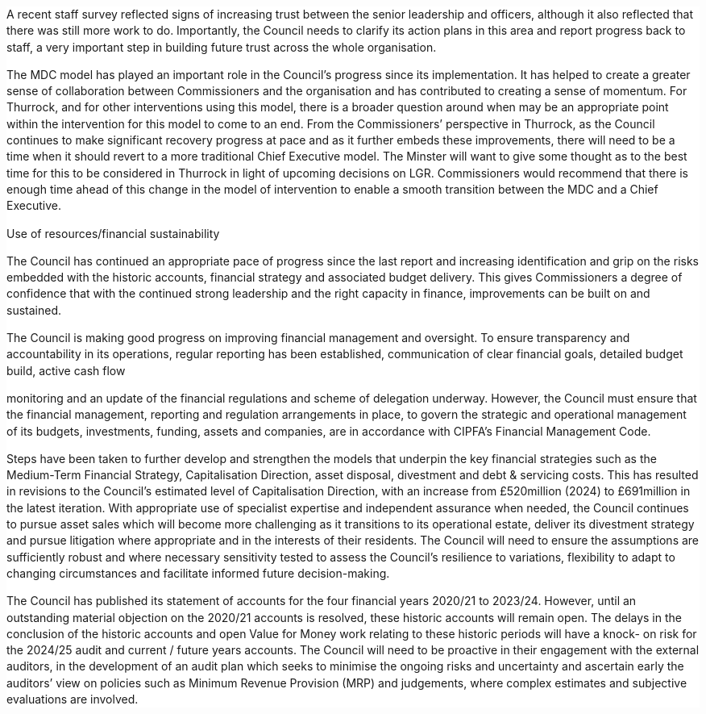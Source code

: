 A recent staff survey reflected signs of increasing trust between the senior leadership and
officers, although it also reflected that there was still more work to do. Importantly, the Council
needs to clarify its action plans in this area and report progress back to staff, a very important
step in building future trust across the whole organisation.

The MDC model has played an important role in the Council’s progress since its
implementation. It has helped to create a greater sense of collaboration between
Commissioners and the organisation and has contributed to creating a sense of momentum.
For Thurrock, and for other interventions using this model, there is a broader question around
when may be an appropriate point within the intervention for this model to come to an end.
From the Commissioners’ perspective in Thurrock, as the Council continues to make
significant recovery progress at pace and as it further embeds these improvements, there will
need to be a time when it should revert to a more traditional Chief Executive model. The
Minster will want to give some thought as to the best time for this to be considered in Thurrock
in light of upcoming decisions on LGR. Commissioners would recommend that there is enough
time ahead of this change in the model of intervention to enable a smooth transition between
the MDC and a Chief Executive.

Use of resources/financial sustainability

The Council has continued an appropriate pace of progress since the last report and
increasing identification and grip on the risks embedded with the historic accounts, financial
strategy and associated budget delivery. This gives Commissioners a degree of confidence
that with the continued strong leadership and the right capacity in finance, improvements can
be built on and sustained.

The Council is making good progress on improving financial management and oversight. To
ensure transparency and accountability in its operations, regular reporting has been
established, communication of clear financial goals, detailed budget build, active cash flow


monitoring and an update of the financial regulations and scheme of delegation underway.
However, the Council must ensure that the financial management, reporting and regulation
arrangements in place, to govern the strategic and operational management of its budgets,
investments, funding, assets and companies, are in accordance with CIPFA’s Financial
Management Code.

Steps have been taken to further develop and strengthen the models that underpin the key
financial strategies such as the Medium-Term Financial Strategy, Capitalisation Direction,
asset disposal, divestment and debt & servicing costs. This has resulted in revisions to the
Council’s estimated level of Capitalisation Direction, with an increase from £520million (2024)
to £691million in the latest iteration. With appropriate use of specialist expertise and
independent assurance when needed, the Council continues to pursue asset sales which will
become more challenging as it transitions to its operational estate, deliver its divestment
strategy and pursue litigation where appropriate and in the interests of their residents. The
Council will need to ensure the assumptions are sufficiently robust and where necessary
sensitivity tested to assess the Council’s resilience to variations, flexibility to adapt to changing
circumstances and facilitate informed future decision-making.

The Council has published its statement of accounts for the four financial years 2020/21 to
2023/24. However, until an outstanding material objection on the 2020/21 accounts is
resolved, these historic accounts will remain open. The delays in the conclusion of the historic
accounts and open Value for Money work relating to these historic periods will have a knock-
on risk for the 2024/25 audit and current / future years accounts. The Council will need to be
proactive in their engagement with the external auditors, in the development of an audit plan
which seeks to minimise the ongoing risks and uncertainty and ascertain early the auditors’
view on policies such as Minimum Revenue Provision (MRP) and judgements, where complex
estimates and subjective evaluations are involved.

